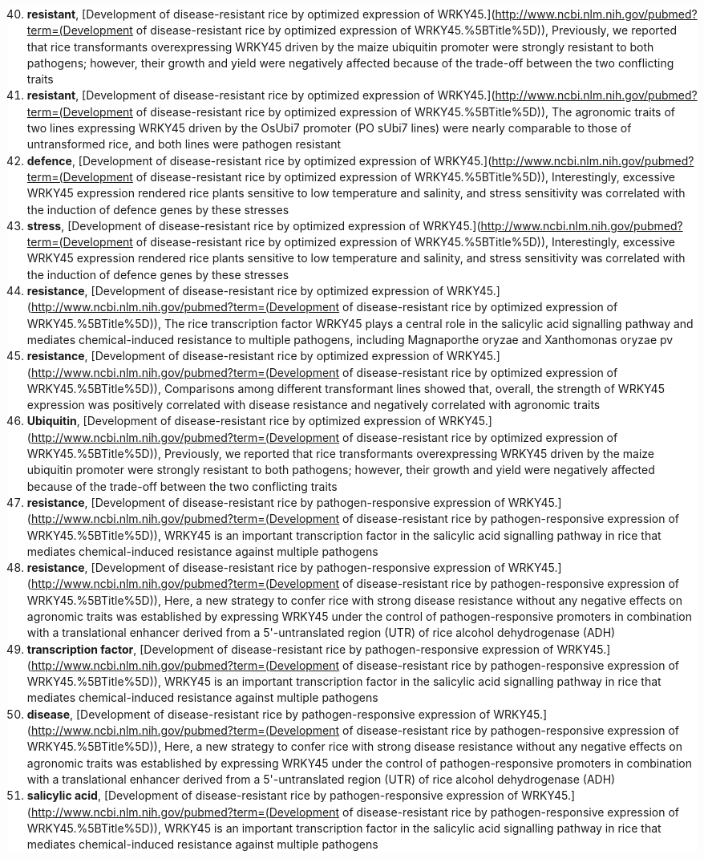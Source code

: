 40. __resistant__, [Development of disease-resistant rice by optimized expression of WRKY45.](http://www.ncbi.nlm.nih.gov/pubmed?term=(Development of disease-resistant rice by optimized expression of WRKY45.%5BTitle%5D)),  Previously, we reported that rice transformants overexpressing WRKY45 driven by the maize ubiquitin promoter were strongly resistant to both pathogens; however, their growth and yield were negatively affected because of the trade-off between the two conflicting traits
41. __resistant__, [Development of disease-resistant rice by optimized expression of WRKY45.](http://www.ncbi.nlm.nih.gov/pubmed?term=(Development of disease-resistant rice by optimized expression of WRKY45.%5BTitle%5D)),  The agronomic traits of two lines expressing WRKY45 driven by the OsUbi7 promoter (PO sUbi7 lines) were nearly comparable to those of untransformed rice, and both lines were pathogen resistant
42. __defence__, [Development of disease-resistant rice by optimized expression of WRKY45.](http://www.ncbi.nlm.nih.gov/pubmed?term=(Development of disease-resistant rice by optimized expression of WRKY45.%5BTitle%5D)),  Interestingly, excessive WRKY45 expression rendered rice plants sensitive to low temperature and salinity, and stress sensitivity was correlated with the induction of defence genes by these stresses
43. __stress__, [Development of disease-resistant rice by optimized expression of WRKY45.](http://www.ncbi.nlm.nih.gov/pubmed?term=(Development of disease-resistant rice by optimized expression of WRKY45.%5BTitle%5D)),  Interestingly, excessive WRKY45 expression rendered rice plants sensitive to low temperature and salinity, and stress sensitivity was correlated with the induction of defence genes by these stresses
44. __resistance__, [Development of disease-resistant rice by optimized expression of WRKY45.](http://www.ncbi.nlm.nih.gov/pubmed?term=(Development of disease-resistant rice by optimized expression of WRKY45.%5BTitle%5D)), The rice transcription factor WRKY45 plays a central role in the salicylic acid signalling pathway and mediates chemical-induced resistance to multiple pathogens, including Magnaporthe oryzae and Xanthomonas oryzae pv
45. __resistance__, [Development of disease-resistant rice by optimized expression of WRKY45.](http://www.ncbi.nlm.nih.gov/pubmed?term=(Development of disease-resistant rice by optimized expression of WRKY45.%5BTitle%5D)),  Comparisons among different transformant lines showed that, overall, the strength of WRKY45 expression was positively correlated with disease resistance and negatively correlated with agronomic traits
46. __Ubiquitin__, [Development of disease-resistant rice by optimized expression of WRKY45.](http://www.ncbi.nlm.nih.gov/pubmed?term=(Development of disease-resistant rice by optimized expression of WRKY45.%5BTitle%5D)),  Previously, we reported that rice transformants overexpressing WRKY45 driven by the maize ubiquitin promoter were strongly resistant to both pathogens; however, their growth and yield were negatively affected because of the trade-off between the two conflicting traits
47. __resistance__, [Development of disease-resistant rice by pathogen-responsive expression of WRKY45.](http://www.ncbi.nlm.nih.gov/pubmed?term=(Development of disease-resistant rice by pathogen-responsive expression of WRKY45.%5BTitle%5D)), WRKY45 is an important transcription factor in the salicylic acid signalling pathway in rice that mediates chemical-induced resistance against multiple pathogens
48. __resistance__, [Development of disease-resistant rice by pathogen-responsive expression of WRKY45.](http://www.ncbi.nlm.nih.gov/pubmed?term=(Development of disease-resistant rice by pathogen-responsive expression of WRKY45.%5BTitle%5D)),  Here, a new strategy to confer rice with strong disease resistance without any negative effects on agronomic traits was established by expressing WRKY45 under the control of pathogen-responsive promoters in combination with a translational enhancer derived from a 5'-untranslated region (UTR) of rice alcohol dehydrogenase (ADH)
49. __transcription factor__, [Development of disease-resistant rice by pathogen-responsive expression of WRKY45.](http://www.ncbi.nlm.nih.gov/pubmed?term=(Development of disease-resistant rice by pathogen-responsive expression of WRKY45.%5BTitle%5D)), WRKY45 is an important transcription factor in the salicylic acid signalling pathway in rice that mediates chemical-induced resistance against multiple pathogens
50. __disease__, [Development of disease-resistant rice by pathogen-responsive expression of WRKY45.](http://www.ncbi.nlm.nih.gov/pubmed?term=(Development of disease-resistant rice by pathogen-responsive expression of WRKY45.%5BTitle%5D)),  Here, a new strategy to confer rice with strong disease resistance without any negative effects on agronomic traits was established by expressing WRKY45 under the control of pathogen-responsive promoters in combination with a translational enhancer derived from a 5'-untranslated region (UTR) of rice alcohol dehydrogenase (ADH)
51. __salicylic acid__, [Development of disease-resistant rice by pathogen-responsive expression of WRKY45.](http://www.ncbi.nlm.nih.gov/pubmed?term=(Development of disease-resistant rice by pathogen-responsive expression of WRKY45.%5BTitle%5D)), WRKY45 is an important transcription factor in the salicylic acid signalling pathway in rice that mediates chemical-induced resistance against multiple pathogens